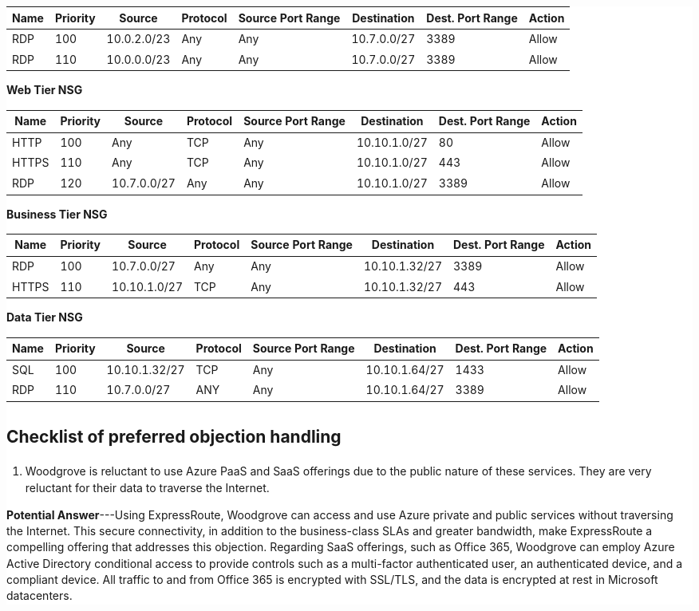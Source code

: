   **Name**  |  **Priority**  |  **Source**   |  **Protocol**  |  **Source Port Range**  |  **Destination**  |  **Dest. Port Range**  |  **Action**
  ---------- | --------------|  ------------- | --------------|  ----------------------- | ----------------- | ---------------------- | ------------
  RDP        | 100           |  10.0.2.0/23 |   Any           |  Any                    |  10.7.0.0/27      |  3389                  | Allow
  RDP       |  110           |  10.0.0.0/23  |  Any            | Any                    |  10.7.0.0/27      |  3389                  |  Allow

**Web Tier NSG**

  **Name**  |  **Priority**  |  **Source**  |   **Protocol** |   **Source Port Range** |   **Destination**  |  **Dest. Port Range** |  **Action**
  ----------|  --------------|  -------------|  --------------|  ----------------------- | ----------------- | ----------------------|  ------------
  HTTP      |  100           |  Any           | TCP            | Any                     | 10.10.1.0/27      | 80                    |  Allow
  HTTPS     |  110           |  Any           | TCP           |  Any                     | 10.10.1.0/27      | 443                   |  Allow
  RDP       |  120           |  10.7.0.0/27  |  Any          |   Any                    |  10.10.1.0/27     |  3389                  |  Allow

**Business Tier NSG**

  **Name**  |  **Priority** |   **Source**  |    **Protocol** |   **Source Port Range** |   **Destination** |   **Dest. Port Range** |   **Action**
  ---------- | -------------- | -------------- | -------------- | -----------------------| ----------------- | ---------------------- | ------------
  RDP        | 100           |  10.7.0.0/27   |  Any           |  Any                     | 10.10.1.32/27    |  3389                  |  Allow
  HTTPS     |  110           |  10.10.1.0/27  |  TCP           |  Any                    |  10.10.1.32/27   |   443                   |  Allow

**Data Tier NSG**

  **Name** |   **Priority**  |  **Source**   |    **Protocol**  |  **Source Port Range** |   **Destination** |  **Dest. Port Range**  |  **Action**
  ---------- | --------------|  --------------- | -------------- | ----------------------- | ----------------- | ---------------------- | ------------
  SQL        | 100           |  10.10.1.32/27  |  TCP           |  Any                     | 10.10.1.64/27    |  1433                  |  Allow
  RDP        | 110           |  10.7.0.0/27    |  ANY           |  Any                    |  10.10.1.64/27     | 3389                  |  Allow

## Checklist of preferred objection handling

1.  Woodgrove is reluctant to use Azure PaaS and SaaS offerings due to the public nature of these services. They are very reluctant for their data to traverse the Internet.

  **Potential Answer**---Using ExpressRoute, Woodgrove can access and use Azure private and public services without traversing the Internet. This secure connectivity, in addition to the business-class SLAs and greater bandwidth, make ExpressRoute a compelling offering that addresses this objection. Regarding SaaS offerings, such as Office 365, Woodgrove can employ Azure Active Directory conditional access to provide controls such as a multi-factor authenticated user, an authenticated device, and a compliant device. All traffic to and from Office 365 is encrypted with SSL/TLS, and the data is encrypted at rest in Microsoft datacenters.
